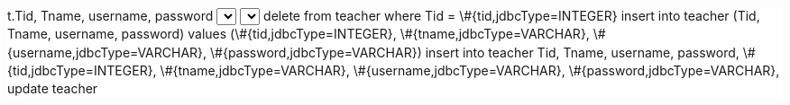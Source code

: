 <sql id="Base_Column_List" >
t.Tid, Tname, username, password
</sql>
<select id="selectByPrimaryKeyWithStudent" parameterType="java.lang.Integer" resultMap="BaseResultMap">
select
<include refid="Base_Column_List" />,
Sid, Sname, Sage, Ssex, s.Tid, SageNum
from teacher t
LEFT JOIN student s ON s.Tid=t.Tid
where t.Tid = \#{tid,jdbcType=INTEGER}
</select>

<select id="selectByPrimaryKey" resultMap="BaseResultMap" parameterType="java.lang.Integer" >
select
<include refid="Base_Column_List" />
from teacher
where Tid = \#{tid,jdbcType=INTEGER}
</select>
<delete id="deleteByPrimaryKey" parameterType="java.lang.Integer" >
delete from teacher
where Tid = \#{tid,jdbcType=INTEGER}
</delete>
<insert id="insert" parameterType="entity.Teacher" >
insert into teacher (Tid, Tname, username,
password)
values (\#{tid,jdbcType=INTEGER}, \#{tname,jdbcType=VARCHAR}, \#{username,jdbcType=VARCHAR},
\#{password,jdbcType=VARCHAR})
</insert>
<insert id="insertSelective" parameterType="entity.Teacher" >
insert into teacher
<trim prefix="(" suffix=")" suffixOverrides="," >
<if test="tid != null" >
Tid,
</if>
<if test="tname != null" >
Tname,
</if>
<if test="username != null" >
username,
</if>
<if test="password != null" >
password,
</if>
</trim>
<trim prefix="values (" suffix=")" suffixOverrides="," >
<if test="tid != null" >
\#{tid,jdbcType=INTEGER},
</if>
<if test="tname != null" >
\#{tname,jdbcType=VARCHAR},
</if>
<if test="username != null" >
\#{username,jdbcType=VARCHAR},
</if>
<if test="password != null" >
\#{password,jdbcType=VARCHAR},
</if>
</trim>
</insert>
<update id="updateByPrimaryKeySelective" parameterType="entity.Teacher" >
update teacher
<set >
<if test="tname != null" >